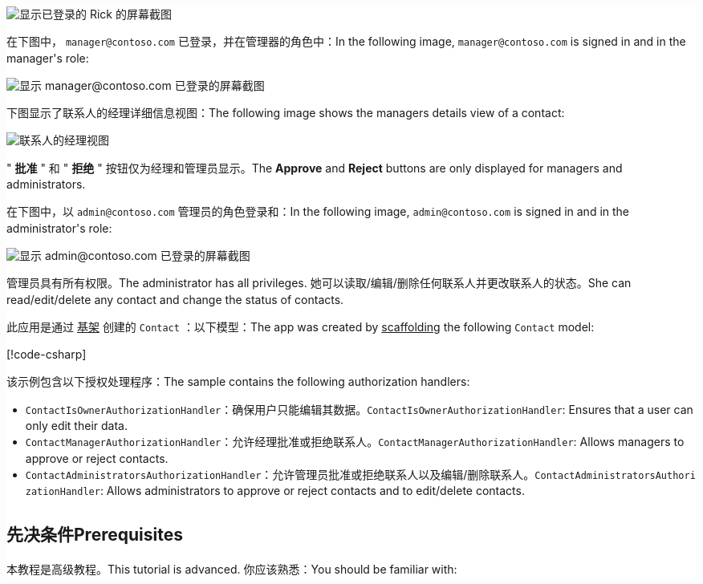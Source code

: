 ![显示已登录的 Rick 的屏幕截图](secure-data/_static/rick.png)

<span data-ttu-id="d8bc9-329">在下图中， `manager@contoso.com` 已登录，并在管理器的角色中：</span><span class="sxs-lookup"><span data-stu-id="d8bc9-329">In the following image, `manager@contoso.com` is signed in and in the manager's role:</span></span>

![显示 manager@contoso.com 已登录的屏幕截图](secure-data/_static/manager1.png)

<span data-ttu-id="d8bc9-331">下图显示了联系人的经理详细信息视图：</span><span class="sxs-lookup"><span data-stu-id="d8bc9-331">The following image shows the managers details view of a contact:</span></span>

![联系人的经理视图](secure-data/_static/manager.png)

<span data-ttu-id="d8bc9-333">" **批准** " 和 " **拒绝** " 按钮仅为经理和管理员显示。</span><span class="sxs-lookup"><span data-stu-id="d8bc9-333">The **Approve** and **Reject** buttons are only displayed for managers and administrators.</span></span>

<span data-ttu-id="d8bc9-334">在下图中，以 `admin@contoso.com` 管理员的角色登录和：</span><span class="sxs-lookup"><span data-stu-id="d8bc9-334">In the following image, `admin@contoso.com` is signed in and in the administrator's role:</span></span>

![显示 admin@contoso.com 已登录的屏幕截图](secure-data/_static/admin.png)

<span data-ttu-id="d8bc9-336">管理员具有所有权限。</span><span class="sxs-lookup"><span data-stu-id="d8bc9-336">The administrator has all privileges.</span></span> <span data-ttu-id="d8bc9-337">她可以读取/编辑/删除任何联系人并更改联系人的状态。</span><span class="sxs-lookup"><span data-stu-id="d8bc9-337">She can read/edit/delete any contact and change the status of contacts.</span></span>

<span data-ttu-id="d8bc9-338">此应用是通过 [基架](xref:tutorials/first-mvc-app/adding-model#scaffold-the-movie-model) 创建的 `Contact` ：以下模型：</span><span class="sxs-lookup"><span data-stu-id="d8bc9-338">The app was created by [scaffolding](xref:tutorials/first-mvc-app/adding-model#scaffold-the-movie-model) the following `Contact` model:</span></span>

[!code-csharp[](secure-data/samples/starter2.1/Models/Contact.cs?name=snippet1)]

<span data-ttu-id="d8bc9-339">该示例包含以下授权处理程序：</span><span class="sxs-lookup"><span data-stu-id="d8bc9-339">The sample contains the following authorization handlers:</span></span>

* <span data-ttu-id="d8bc9-340">`ContactIsOwnerAuthorizationHandler`：确保用户只能编辑其数据。</span><span class="sxs-lookup"><span data-stu-id="d8bc9-340">`ContactIsOwnerAuthorizationHandler`: Ensures that a user can only edit their data.</span></span>
* <span data-ttu-id="d8bc9-341">`ContactManagerAuthorizationHandler`：允许经理批准或拒绝联系人。</span><span class="sxs-lookup"><span data-stu-id="d8bc9-341">`ContactManagerAuthorizationHandler`: Allows managers to approve or reject contacts.</span></span>
* <span data-ttu-id="d8bc9-342">`ContactAdministratorsAuthorizationHandler`：允许管理员批准或拒绝联系人以及编辑/删除联系人。</span><span class="sxs-lookup"><span data-stu-id="d8bc9-342">`ContactAdministratorsAuthorizationHandler`: Allows administrators to approve or reject contacts and to edit/delete contacts.</span></span>

## <a name="prerequisites"></a><span data-ttu-id="d8bc9-343">先决条件</span><span class="sxs-lookup"><span data-stu-id="d8bc9-343">Prerequisites</span></span>

<span data-ttu-id="d8bc9-344">本教程是高级教程。</span><span class="sxs-lookup"><span data-stu-id="d8bc9-344">This tutorial is advanced.</span></span> <span data-ttu-id="d8bc9-345">你应该熟悉：</span><span class="sxs-lookup"><span data-stu-id="d8bc9-345">You should be familiar with:</span></span>
